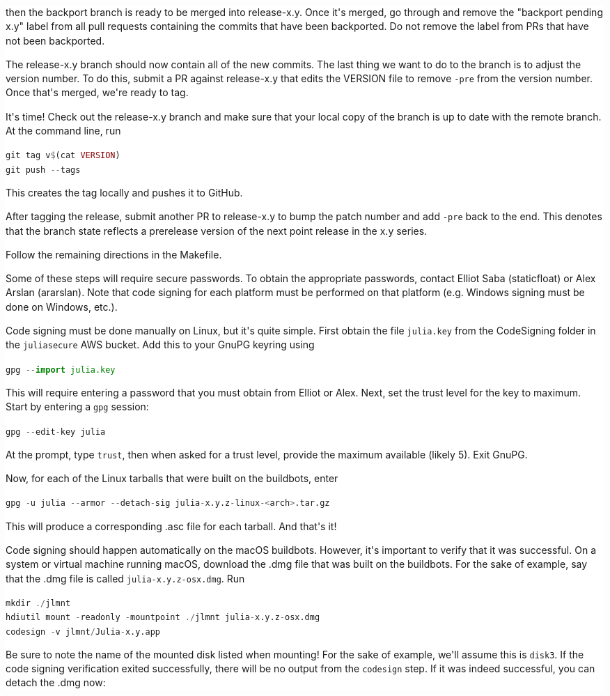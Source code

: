 then the backport branch is ready to be merged into release-x.y. Once it's merged, go through and remove the "backport pending x.y" label from all pull requests containing the commits that have been backported. Do not remove the label from PRs that have not been backported.

The release-x.y branch should now contain all of the new commits. The last thing we want to do to the branch is to adjust the version number. To do this, submit a PR against release-x.y that edits the VERSION file to remove `-pre` from the version number. Once that's merged, we're ready to tag.

It's time! Check out the release-x.y branch and make sure that your local copy of the branch is up to date with the remote branch. At the command line, run


```julia
git tag v$(cat VERSION)
git push --tags
```
This creates the tag locally and pushes it to GitHub.

After tagging the release, submit another PR to release-x.y to bump the patch number and add `-pre` back to the end. This denotes that the branch state reflects a prerelease version of the next point release in the x.y series.

Follow the remaining directions in the Makefile.

Some of these steps will require secure passwords. To obtain the appropriate passwords, contact Elliot Saba (staticfloat) or Alex Arslan (ararslan). Note that code signing for each platform must be performed on that platform (e.g. Windows signing must be done on Windows, etc.).

Code signing must be done manually on Linux, but it's quite simple. First obtain the file `julia.key` from the CodeSigning folder in the `juliasecure` AWS bucket. Add this to your GnuPG keyring using


```julia
gpg --import julia.key
```
This will require entering a password that you must obtain from Elliot or Alex. Next, set the trust level for the key to maximum. Start by entering a `gpg` session:


```julia
gpg --edit-key julia
```
At the prompt, type `trust`, then when asked for a trust level, provide the maximum available (likely 5). Exit GnuPG.

Now, for each of the Linux tarballs that were built on the buildbots, enter


```julia
gpg -u julia --armor --detach-sig julia-x.y.z-linux-<arch>.tar.gz
```
This will produce a corresponding .asc file for each tarball. And that's it!

Code signing should happen automatically on the macOS buildbots. However, it's important to verify that it was successful. On a system or virtual machine running macOS, download the .dmg file that was built on the buildbots. For the sake of example, say that the .dmg file is called `julia-x.y.z-osx.dmg`. Run


```julia
mkdir ./jlmnt
hdiutil mount -readonly -mountpoint ./jlmnt julia-x.y.z-osx.dmg
codesign -v jlmnt/Julia-x.y.app
```
Be sure to note the name of the mounted disk listed when mounting! For the sake of example, we'll assume this is `disk3`. If the code signing verification exited successfully, there will be no output from the `codesign` step. If it was indeed successful, you can detach the .dmg now:
